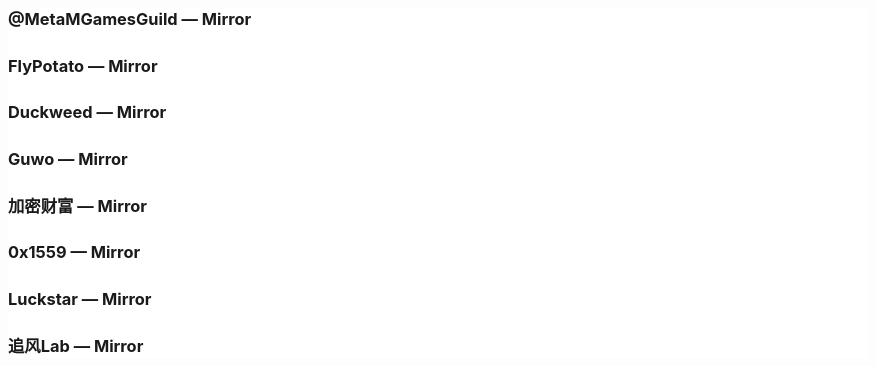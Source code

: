 ###  @MetaMGamesGuild — Mirror











###  FlyPotato — Mirror







###  Duckweed — Mirror







###  Guwo — Mirror









###  加密财富 — Mirror







###  0x1559 — Mirror















###  Luckstar — Mirror







###  追风Lab — Mirror




